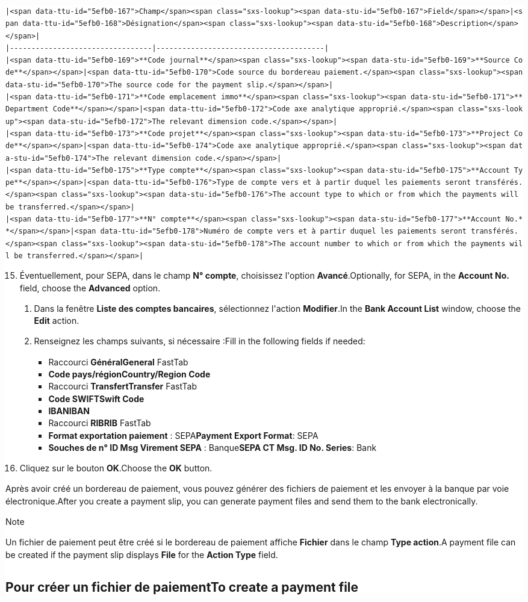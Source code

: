     |<span data-ttu-id="5efb0-167">Champ</span><span class="sxs-lookup"><span data-stu-id="5efb0-167">Field</span></span>|<span data-ttu-id="5efb0-168">Désignation</span><span class="sxs-lookup"><span data-stu-id="5efb0-168">Description</span></span>|  
    |---------------------------------|---------------------------------------|  
    |<span data-ttu-id="5efb0-169">**Code journal**</span><span class="sxs-lookup"><span data-stu-id="5efb0-169">**Source Code**</span></span>|<span data-ttu-id="5efb0-170">Code source du bordereau paiement.</span><span class="sxs-lookup"><span data-stu-id="5efb0-170">The source code for the payment slip.</span></span>|  
    |<span data-ttu-id="5efb0-171">**Code emplacement immo**</span><span class="sxs-lookup"><span data-stu-id="5efb0-171">**Department Code**</span></span>|<span data-ttu-id="5efb0-172">Code axe analytique approprié.</span><span class="sxs-lookup"><span data-stu-id="5efb0-172">The relevant dimension code.</span></span>|  
    |<span data-ttu-id="5efb0-173">**Code projet**</span><span class="sxs-lookup"><span data-stu-id="5efb0-173">**Project Code**</span></span>|<span data-ttu-id="5efb0-174">Code axe analytique approprié.</span><span class="sxs-lookup"><span data-stu-id="5efb0-174">The relevant dimension code.</span></span>|  
    |<span data-ttu-id="5efb0-175">**Type compte**</span><span class="sxs-lookup"><span data-stu-id="5efb0-175">**Account Type**</span></span>|<span data-ttu-id="5efb0-176">Type de compte vers et à partir duquel les paiements seront transférés.</span><span class="sxs-lookup"><span data-stu-id="5efb0-176">The account type to which or from which the payments will be transferred.</span></span>|  
    |<span data-ttu-id="5efb0-177">**N° compte**</span><span class="sxs-lookup"><span data-stu-id="5efb0-177">**Account No.**</span></span>|<span data-ttu-id="5efb0-178">Numéro de compte vers et à partir duquel les paiements seront transférés.</span><span class="sxs-lookup"><span data-stu-id="5efb0-178">The account number to which or from which the payments will be transferred.</span></span>|  

15. <span data-ttu-id="5efb0-179">Éventuellement, pour SEPA, dans le champ **N° compte**, choisissez l'option **Avancé**.</span><span class="sxs-lookup"><span data-stu-id="5efb0-179">Optionally, for SEPA, in the **Account No.** field, choose the **Advanced** option.</span></span>  

    1. <span data-ttu-id="5efb0-180">Dans la fenêtre **Liste des comptes bancaires**, sélectionnez l'action **Modifier**.</span><span class="sxs-lookup"><span data-stu-id="5efb0-180">In the **Bank Account List** window, choose the **Edit** action.</span></span>  
    2. <span data-ttu-id="5efb0-181">Renseignez les champs suivants, si nécessaire :</span><span class="sxs-lookup"><span data-stu-id="5efb0-181">Fill in the following fields if needed:</span></span>  

        - <span data-ttu-id="5efb0-182">Raccourci **Général**</span><span class="sxs-lookup"><span data-stu-id="5efb0-182">**General** FastTab</span></span>  
        - <span data-ttu-id="5efb0-183">**Code pays/région**</span><span class="sxs-lookup"><span data-stu-id="5efb0-183">**Country/Region Code**</span></span>  
        - <span data-ttu-id="5efb0-184">Raccourci **Transfert**</span><span class="sxs-lookup"><span data-stu-id="5efb0-184">**Transfer**  FastTab</span></span>  
        - <span data-ttu-id="5efb0-185">**Code SWIFT**</span><span class="sxs-lookup"><span data-stu-id="5efb0-185">**Swift Code**</span></span>  
        - <span data-ttu-id="5efb0-186">**IBAN**</span><span class="sxs-lookup"><span data-stu-id="5efb0-186">**IBAN**</span></span>  
        - <span data-ttu-id="5efb0-187">Raccourci **RIB**</span><span class="sxs-lookup"><span data-stu-id="5efb0-187">**RIB** FastTab</span></span>  
        - <span data-ttu-id="5efb0-188">**Format exportation paiement** : SEPA</span><span class="sxs-lookup"><span data-stu-id="5efb0-188">**Payment Export Format**: SEPA</span></span>  
        - <span data-ttu-id="5efb0-189">**Souches de n° ID Msg Virement SEPA** : Banque</span><span class="sxs-lookup"><span data-stu-id="5efb0-189">**SEPA CT Msg. ID No. Series**: Bank</span></span>  

16. <span data-ttu-id="5efb0-190">Cliquez sur le bouton **OK**.</span><span class="sxs-lookup"><span data-stu-id="5efb0-190">Choose the **OK** button.</span></span>  

<span data-ttu-id="5efb0-191">Après avoir créé un bordereau de paiement, vous pouvez générer des fichiers de paiement et les envoyer à la banque par voie électronique.</span><span class="sxs-lookup"><span data-stu-id="5efb0-191">After you create a payment slip, you can generate payment files and send them to the bank electronically.</span></span>  

> [!NOTE]  
>  <span data-ttu-id="5efb0-192">Un fichier de paiement peut être créé si le bordereau de paiement affiche **Fichier** dans le champ **Type action**.</span><span class="sxs-lookup"><span data-stu-id="5efb0-192">A payment file can be created if the payment slip displays **File** for the **Action Type** field.</span></span>

## <a name="to-create-a-payment-file"></a><span data-ttu-id="5efb0-193">Pour créer un fichier de paiement</span><span class="sxs-lookup"><span data-stu-id="5efb0-193">To create a payment file</span></span>  
